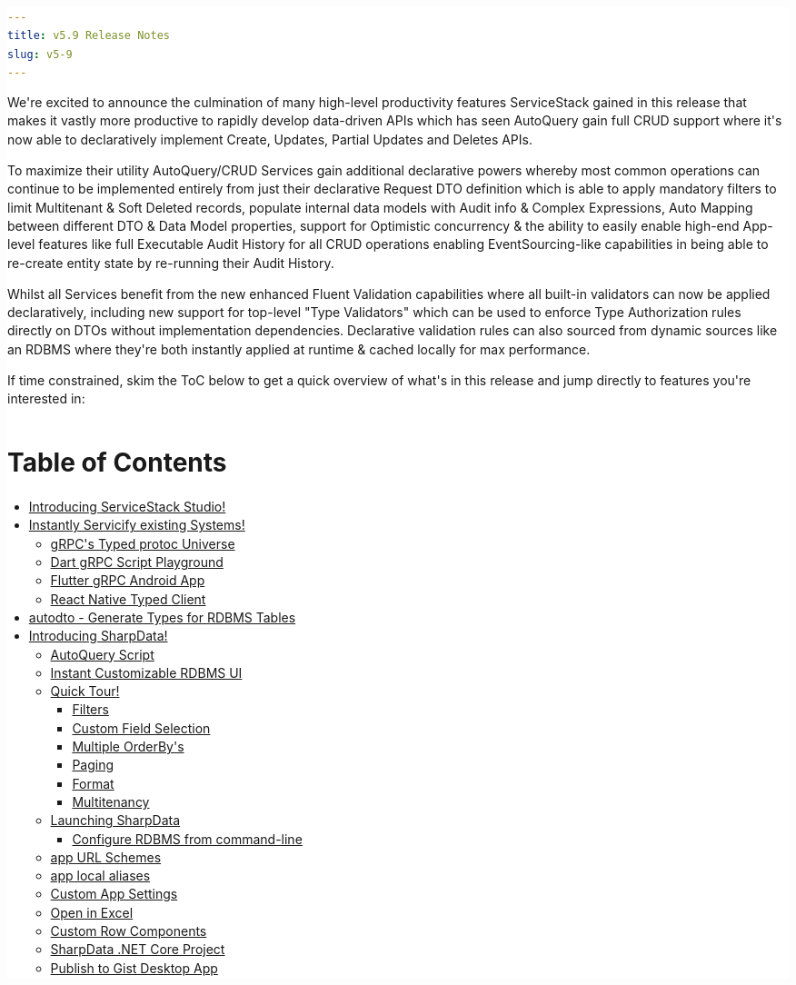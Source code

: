 ```yaml
---
title: v5.9 Release Notes
slug: v5-9
---
```


We're excited to announce the culmination of many high-level productivity features ServiceStack gained in this release that makes it vastly 
more productive to rapidly develop data-driven APIs which has seen AutoQuery gain full CRUD support where it's now able to 
declaratively implement Create, Updates, Partial Updates and Deletes APIs.

To maximize their utility AutoQuery/CRUD Services gain additional declarative powers whereby most common operations can continue to 
be implemented entirely from just their declarative Request DTO definition which is able to apply mandatory filters to limit 
Multitenant & Soft Deleted records, populate internal data models with Audit info & Complex Expressions, Auto Mapping between 
different DTO & Data Model properties, support for Optimistic concurrency & the ability to easily enable high-end App-level features 
like full Executable Audit History for all CRUD operations enabling EventSourcing-like capabilities in being able to re-create 
entity state by re-running their Audit History.

Whilst all Services benefit from the new enhanced Fluent Validation capabilities where all built-in validators can now be applied declaratively, 
including new support for top-level "Type Validators" which can be used to enforce Type Authorization rules directly on DTOs without 
implementation dependencies. Declarative validation rules can also sourced from dynamic sources like an RDBMS where they're both instantly applied 
at runtime & cached locally for max performance.

If time constrained, skim the ToC below to get a quick overview of what's in this release and jump directly to features you're interested in:

# Table of Contents

 - [Introducing ServiceStack Studio!](#introducing-servicestack-studio)
 - [Instantly Servicify existing Systems!](#instantly-servicify-existing-systems)
    - [gRPC's Typed protoc Universe](#grpcs-typed-protoc-universe)
    - [Dart gRPC Script Playground](#dart-grpc-script-playground)
    - [Flutter gRPC Android App](#flutter-grpc-android-app)
    - [React Native Typed Client](#react-native-typed-client)
 - [autodto - Generate Types for RDBMS Tables](#autodto---generate-types-for-rdbms-tables)
 - [Introducing SharpData!](#introducing-sharpdata)
    - [AutoQuery Script](#autoquery-script)
    - [Instant Customizable RDBMS UI](#instant-customizable-rdbms-ui)
    - [Quick Tour!](#quick-tour)
        - [Filters](#filters)
        - [Custom Field Selection](#custom-field-selection)
        - [Multiple OrderBy's](#multiple-orderbys)
        - [Paging](#paging)
        - [Format](#format)
        - [Multitenancy](#multitenancy)
    - [Launching SharpData](#launching-sharpdata)
      - [Configure RDBMS from command-line](#configure-rdbms-from-command-line)
    - [app URL Schemes](#app-url-schemes)
    - [app local aliases](#app-local-aliases)
    - [Custom App Settings](#custom-app-settings)
    - [Open in Excel](#open-in-excel)
    - [Custom Row Components](#custom-row-components)
    - [SharpData .NET Core Project](#sharpdata-net-core-project)
    - [Publish to Gist Desktop App](#publish-to-gist-desktop-app)